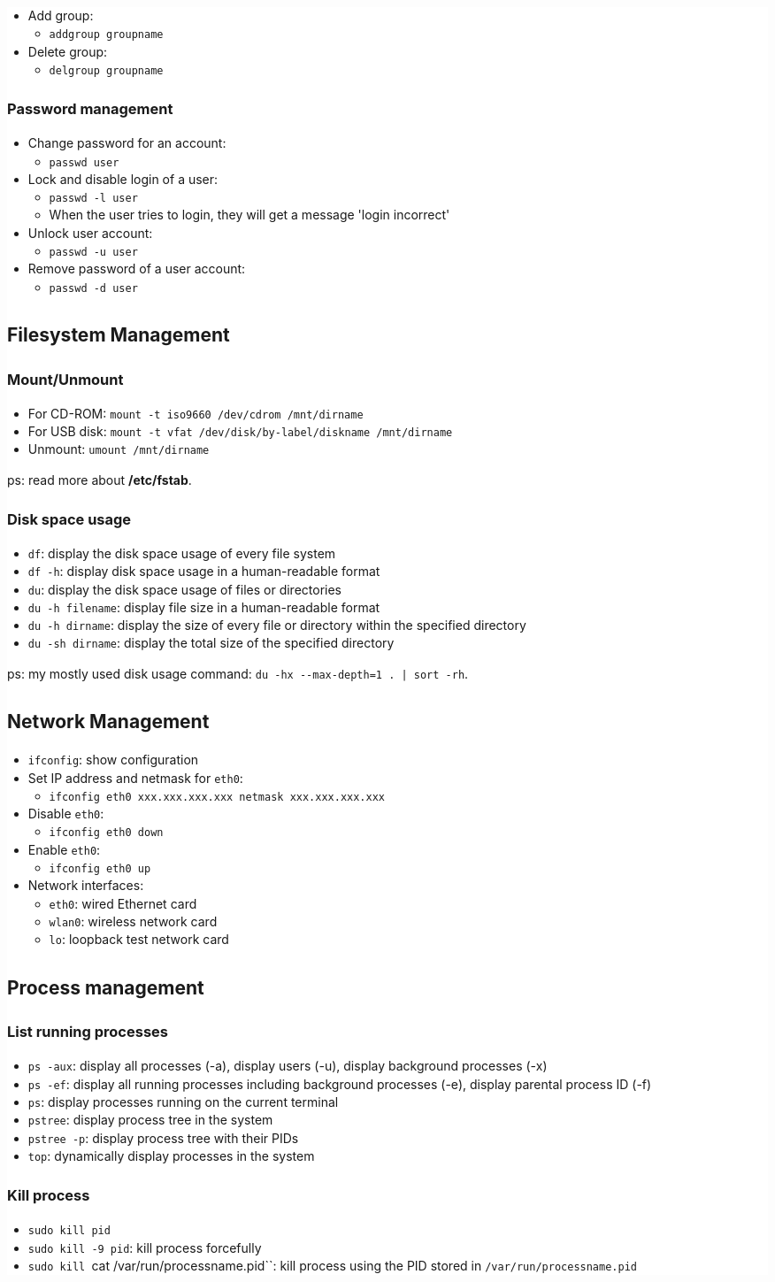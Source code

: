 - Add group:
	- `addgroup groupname`
- Delete group:
	- `delgroup groupname`
### Password management
- Change password for an account:
	- `passwd user`
- Lock and disable login of a user:
	- `passwd -l user`
	- When the user tries to login, they will get a message 'login incorrect'
- Unlock user account:
	- `passwd -u user`
- Remove password of a user account:
	- `passwd -d user`

## Filesystem Management
### Mount/Unmount
- For CD-ROM: `mount -t iso9660 /dev/cdrom /mnt/dirname`
- For USB disk: `mount -t vfat /dev/disk/by-label/diskname /mnt/dirname`
- Unmount: `umount /mnt/dirname`

ps: read more about **/etc/fstab**.
### Disk space usage
- `df`: display the disk space usage of every file system
- `df -h`: display disk space usage in a human-readable format
- `du`: display the disk space usage of files or directories
- `du -h filename`: display file size in a human-readable format
- `du -h dirname`: display the size of every file or directory within the specified directory
- `du -sh dirname`: display the total size of the specified directory

ps: my mostly used disk usage command: `du -hx --max-depth=1 . | sort -rh`.

## Network Management
- `ifconfig`: show configuration
- Set IP address and netmask for `eth0`:
	- `ifconfig eth0 xxx.xxx.xxx.xxx netmask xxx.xxx.xxx.xxx`
- Disable `eth0`:
	- `ifconfig eth0 down`
- Enable `eth0`:
	- `ifconfig eth0 up`
- Network interfaces:
	- `eth0`: wired Ethernet card
	- `wlan0`: wireless network card
	- `lo`: loopback test network card

## Process management
### List running processes
- `ps -aux`: display all processes (-a), display users (-u), display background processes (-x)
- `ps -ef`: display all running processes including background processes (-e), display parental process ID (-f)
- `ps`: display processes running on the current terminal
- `pstree`: display process tree in the system
- `pstree -p`: display process tree with their PIDs
- `top`: dynamically display processes in the system
### Kill process
- `sudo kill pid`
- `sudo kill -9 pid`: kill process forcefully
- `sudo kill `cat /var/run/processname.pid``: kill process using the PID stored in `/var/run/processname.pid`